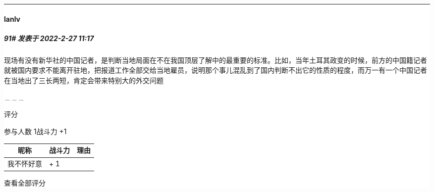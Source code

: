 

*****

####  lanlv  
##### 91#       发表于 2022-2-27 11:17

现场有没有新华社的中国记者，是判断当地局面在不在我国顶层了解中的最重要的标准。比如，当年土耳其政变的时候，前方的中国籍记者就被国内要求不能离开驻地，把报道工作全部交给当地雇员，说明那个事儿混乱到了国内判断不出它的性质的程度，而万一有一个中国记者在当地出了三长两短，肯定会带来特别大的外交问题

﹍﹍﹍

评分

 参与人数 1战斗力 +1

|昵称|战斗力|理由|
|----|---|---|
| 我不怀好意| + 1||

查看全部评分


